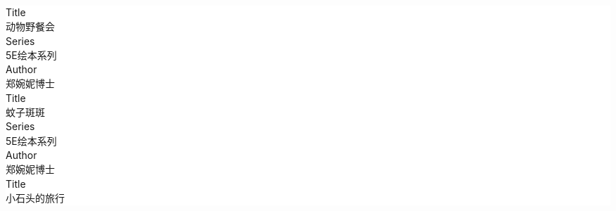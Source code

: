 </div>
</div>
</div>
<div class="tbl-row even-row">
<div class="tbl-cell">
<div class="cell-header">
Title
</div>
<div class="cell-content">
动物野餐会
</div>
</div>
<div class="tbl-cell">
<div class="cell-header">
Series
</div>
<div class="cell-content">
5E绘本系列
</div>
</div>
<div class="tbl-cell">
<div class="cell-header">
Author
</div>
<div class="cell-content">
郑婉妮博士
</div>
</div>
</div>
<div class="tbl-row odd-row">
<div class="tbl-cell">
<div class="cell-header">
Title
</div>
<div class="cell-content">
蚊子斑斑
</div>
</div>
<div class="tbl-cell">
<div class="cell-header">
Series
</div>
<div class="cell-content">
5E绘本系列
</div>
</div>
<div class="tbl-cell">
<div class="cell-header">
Author
</div>
<div class="cell-content">
郑婉妮博士
</div>
</div>
</div>
<div class="tbl-row even-row">
<div class="tbl-cell">
<div class="cell-header">
Title
</div>
<div class="cell-content">
小石头的旅行
</div>
</div>